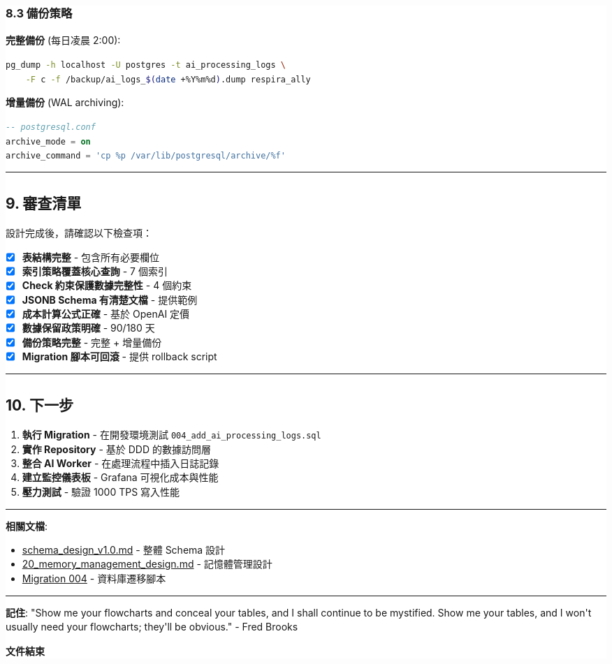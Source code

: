 ### 8.3 備份策略

**完整備份** (每日凌晨 2:00):
```bash
pg_dump -h localhost -U postgres -t ai_processing_logs \
    -F c -f /backup/ai_logs_$(date +%Y%m%d).dump respira_ally
```

**增量備份** (WAL archiving):
```sql
-- postgresql.conf
archive_mode = on
archive_command = 'cp %p /var/lib/postgresql/archive/%f'
```

---

## 9. 審查清單

設計完成後，請確認以下檢查項：

- [x] **表結構完整** - 包含所有必要欄位
- [x] **索引策略覆蓋核心查詢** - 7 個索引
- [x] **Check 約束保護數據完整性** - 4 個約束
- [x] **JSONB Schema 有清楚文檔** - 提供範例
- [x] **成本計算公式正確** - 基於 OpenAI 定價
- [x] **數據保留政策明確** - 90/180 天
- [x] **備份策略完整** - 完整 + 增量備份
- [x] **Migration 腳本可回滾** - 提供 rollback script

---

## 10. 下一步

1. **執行 Migration** - 在開發環境測試 `004_add_ai_processing_logs.sql`
2. **實作 Repository** - 基於 DDD 的數據訪問層
3. **整合 AI Worker** - 在處理流程中插入日誌記錄
4. **建立監控儀表板** - Grafana 可視化成本與性能
5. **壓力測試** - 驗證 1000 TPS 寫入性能

---

**相關文檔**:
- [schema_design_v1.0.md](../database/schema_design_v1.0.md) - 整體 Schema 設計
- [20_memory_management_design.md](./20_memory_management_design.md) - 記憶體管理設計
- [Migration 004](../../backend/alembic/versions/004_add_ai_processing_logs.sql) - 資料庫遷移腳本

---

**記住**: "Show me your flowcharts and conceal your tables, and I shall continue to be mystified. Show me your tables, and I won't usually need your flowcharts; they'll be obvious." - Fred Brooks

**文件結束**
